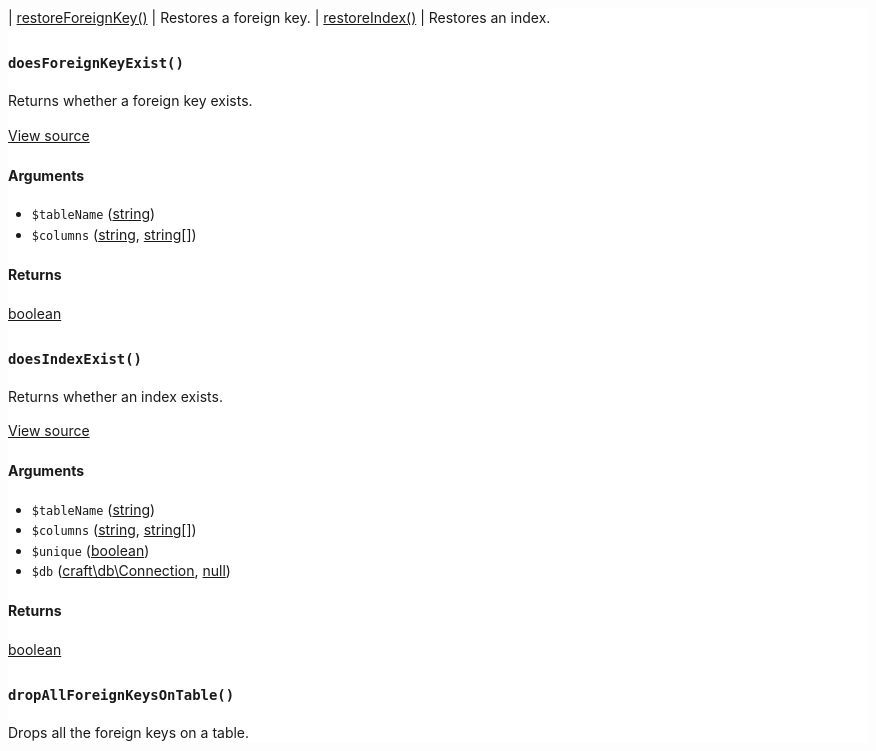 | [restoreForeignKey()](craft-helpers-migrationhelper.md#method-restoreforeignkey)                     | Restores a foreign key.
| [restoreIndex()](craft-helpers-migrationhelper.md#method-restoreindex)                               | Restores an index.

### `doesForeignKeyExist()`





Returns whether a foreign key exists.




[View source](https://github.com/craftcms/cms/blob/master/src/helpers/MigrationHelper.php#L67-L70)


#### Arguments

- `$tableName` ([string](http://php.net/language.types.string))
- `$columns` ([string](http://php.net/language.types.string), [string](http://php.net/language.types.string)[])

#### Returns

[boolean](http://php.net/language.types.boolean)



### `doesIndexExist()`





Returns whether an index exists.




[View source](https://github.com/craftcms/cms/blob/master/src/helpers/MigrationHelper.php#L95-L98)


#### Arguments

- `$tableName` ([string](http://php.net/language.types.string))
- `$columns` ([string](http://php.net/language.types.string), [string](http://php.net/language.types.string)[])
- `$unique` ([boolean](http://php.net/language.types.boolean))
- `$db` ([craft\db\Connection](craft-db-connection.md), [null](http://php.net/language.types.null))

#### Returns

[boolean](http://php.net/language.types.boolean)



### `dropAllForeignKeysOnTable()`





Drops all the foreign keys on a table.

